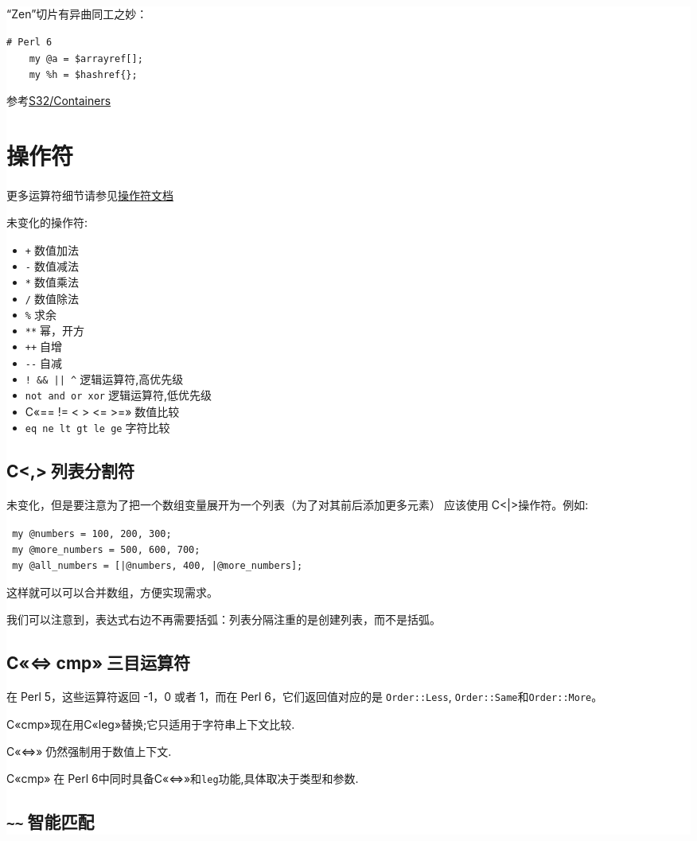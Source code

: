 “Zen”切片有异曲同工之妙：

    # Perl 6
        my @a = $arrayref[];
        my %h = $hashref{};

参考[S32/Containers](https://design.perl6.org/S32/Containers.html)

# 操作符

更多运算符细节请参见[操作符文档](/language/operators)

未变化的操作符:

- `+` 数值加法
- `-` 数值减法
- `*` 数值乘法
- `/` 数值除法
- `%` 求余
- `**` 幂，开方
- `++` 自增
- `--` 自减
- `! && || ^` 逻辑运算符,高优先级
- `not and or xor`   逻辑运算符,低优先级
- C«== != < > <= >=»   数值比较
- `eq ne lt gt le ge` 字符比较

## C<,> 列表分割符

  未变化，但是要注意为了把一个数组变量展开为一个列表（为了对其前后添加更多元素）
应该使用 C<|>操作符。例如:

     my @numbers = 100, 200, 300;
     my @more_numbers = 500, 600, 700;
     my @all_numbers = [|@numbers, 400, |@more_numbers];

这样就可以可以合并数组，方便实现需求。

我们可以注意到，表达式右边不再需要括弧：列表分隔注重的是创建列表，而不是括弧。

## C«<=> cmp» 三目运算符

在 Perl 5，这些运算符返回 -1，0 或者 1，而在 Perl 6，它们返回值对应的是 
`Order::Less`, `Order::Same`和`Order::More`。

C«cmp»现在用C«leg»替换;它只适用于字符串上下文比较.

C«<=>» 仍然强制用于数值上下文.

C«cmp» 在 Perl 6中同时具备C«<=>»和`leg`功能,具体取决于类型和参数.

## `~~` 智能匹配
